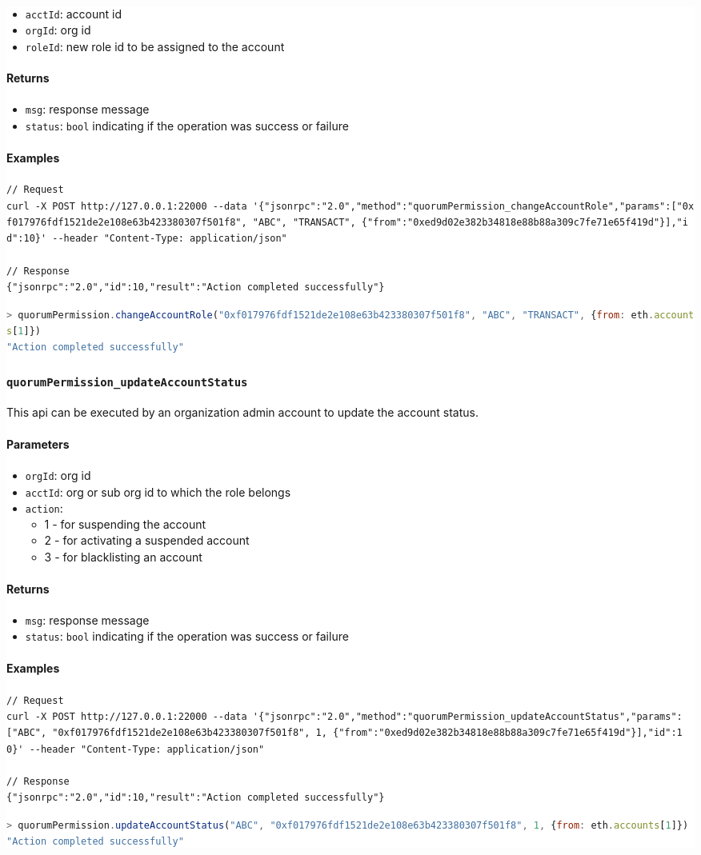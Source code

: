 * `acctId`: account id
* `orgId`: org id
* `roleId`: new role id to be assigned to the account
#### Returns
* `msg`: response message
* `status`: `bool` indicating if the operation was success or failure
#### Examples

```jshelllanguage tab="JSON RPC"
// Request
curl -X POST http://127.0.0.1:22000 --data '{"jsonrpc":"2.0","method":"quorumPermission_changeAccountRole","params":["0xf017976fdf1521de2e108e63b423380307f501f8", "ABC", "TRANSACT", {"from":"0xed9d02e382b34818e88b88a309c7fe71e65f419d"}],"id":10}' --header "Content-Type: application/json"

// Response
{"jsonrpc":"2.0","id":10,"result":"Action completed successfully"}
```

```javascript tab="geth console"
> quorumPermission.changeAccountRole("0xf017976fdf1521de2e108e63b423380307f501f8", "ABC", "TRANSACT", {from: eth.accounts[1]})
"Action completed successfully"
```

### `quorumPermission_updateAccountStatus`
This api can be executed by an organization admin account to update the account status.

#### Parameters
* `orgId`: org id
* `acctId`: org or sub org id to which the role belongs
* `action`: 
    * 1 - for suspending the account
    * 2 - for activating a suspended account
    * 3 - for blacklisting an account
    
#### Returns
* `msg`: response message
* `status`: `bool` indicating if the operation was success or failure

#### Examples

```jshelllanguage tab="JSON RPC"
// Request
curl -X POST http://127.0.0.1:22000 --data '{"jsonrpc":"2.0","method":"quorumPermission_updateAccountStatus","params":["ABC", "0xf017976fdf1521de2e108e63b423380307f501f8", 1, {"from":"0xed9d02e382b34818e88b88a309c7fe71e65f419d"}],"id":10}' --header "Content-Type: application/json"

// Response
{"jsonrpc":"2.0","id":10,"result":"Action completed successfully"}
```

```javascript tab="geth console"
> quorumPermission.updateAccountStatus("ABC", "0xf017976fdf1521de2e108e63b423380307f501f8", 1, {from: eth.accounts[1]})
"Action completed successfully"
```
